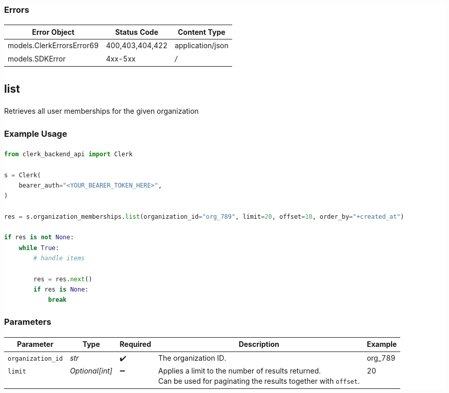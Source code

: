 ### Errors

| Error Object              | Status Code               | Content Type              |
| ------------------------- | ------------------------- | ------------------------- |
| models.ClerkErrorsError69 | 400,403,404,422           | application/json          |
| models.SDKError           | 4xx-5xx                   | */*                       |


## list

Retrieves all user memberships for the given organization

### Example Usage

```python
from clerk_backend_api import Clerk

s = Clerk(
    bearer_auth="<YOUR_BEARER_TOKEN_HERE>",
)

res = s.organization_memberships.list(organization_id="org_789", limit=20, offset=10, order_by="+created_at")

if res is not None:
    while True:
        # handle items

        res = res.next()
        if res is None:
            break

```

### Parameters

| Parameter                                                                                                                                                                                                                           | Type                                                                                                                                                                                                                                | Required                                                                                                                                                                                                                            | Description                                                                                                                                                                                                                         | Example                                                                                                                                                                                                                             |
| ----------------------------------------------------------------------------------------------------------------------------------------------------------------------------------------------------------------------------------- | ----------------------------------------------------------------------------------------------------------------------------------------------------------------------------------------------------------------------------------- | ----------------------------------------------------------------------------------------------------------------------------------------------------------------------------------------------------------------------------------- | ----------------------------------------------------------------------------------------------------------------------------------------------------------------------------------------------------------------------------------- | ----------------------------------------------------------------------------------------------------------------------------------------------------------------------------------------------------------------------------------- |
| `organization_id`                                                                                                                                                                                                                   | *str*                                                                                                                                                                                                                               | :heavy_check_mark:                                                                                                                                                                                                                  | The organization ID.                                                                                                                                                                                                                | org_789                                                                                                                                                                                                                             |
| `limit`                                                                                                                                                                                                                             | *Optional[int]*                                                                                                                                                                                                                     | :heavy_minus_sign:                                                                                                                                                                                                                  | Applies a limit to the number of results returned.<br/>Can be used for paginating the results together with `offset`.                                                                                                               | 20                                                                                                                                                                                                                                  |